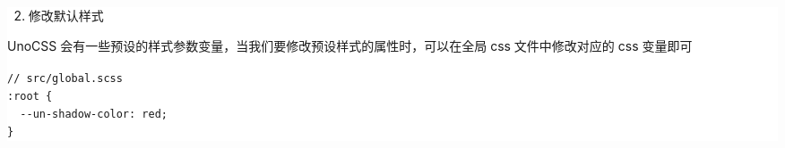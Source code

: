 2. 修改默认样式

UnoCSS 会有一些预设的样式参数变量，当我们要修改预设样式的属性时，可以在全局 css 文件中修改对应的 css 变量即可

```less
// src/global.scss
:root {
  --un-shadow-color: red;
}
```
